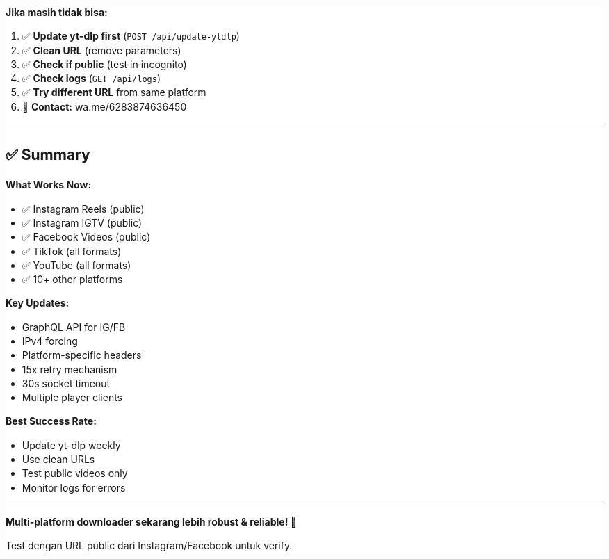 **Jika masih tidak bisa:**

1. ✅ **Update yt-dlp first** (`POST /api/update-ytdlp`)
2. ✅ **Clean URL** (remove parameters)
3. ✅ **Check if public** (test in incognito)
4. ✅ **Check logs** (`GET /api/logs`)
5. ✅ **Try different URL** from same platform
6. 💬 **Contact:** wa.me/6283874636450

---

## ✅ Summary

**What Works Now:**
- ✅ Instagram Reels (public)
- ✅ Instagram IGTV (public)
- ✅ Facebook Videos (public)
- ✅ TikTok (all formats)
- ✅ YouTube (all formats)
- ✅ 10+ other platforms

**Key Updates:**
- GraphQL API for IG/FB
- IPv4 forcing
- Platform-specific headers
- 15x retry mechanism
- 30s socket timeout
- Multiple player clients

**Best Success Rate:**
- Update yt-dlp weekly
- Use clean URLs
- Test public videos only
- Monitor logs for errors

---

**Multi-platform downloader sekarang lebih robust & reliable! 🚀**

Test dengan URL public dari Instagram/Facebook untuk verify.
